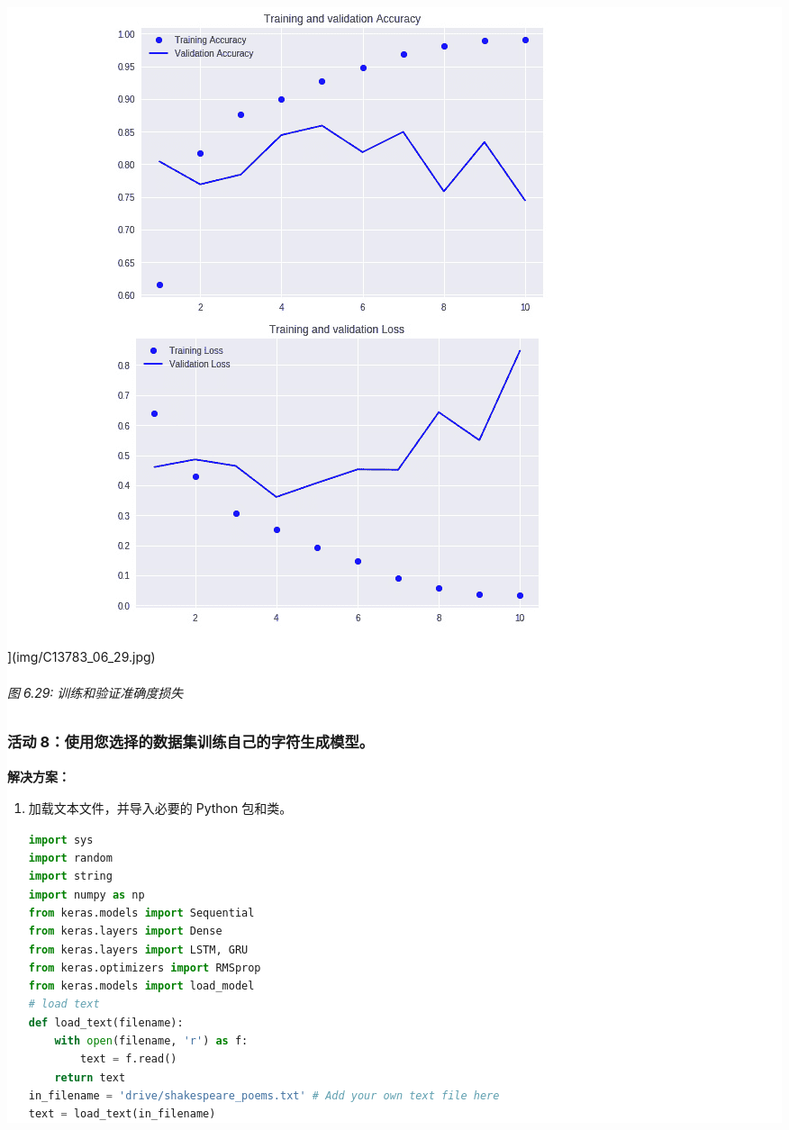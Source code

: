 ![图 6.29: 训练和验证准确度损失](img/C13783_06_29.jpg)

](img/C13783_06_29.jpg)

###### 图 6.29: 训练和验证准确度损失

### 活动 8：使用您选择的数据集训练自己的字符生成模型。

**解决方案：**

1.  加载文本文件，并导入必要的 Python 包和类。

    ```py
    import sys
    import random
    import string
    import numpy as np
    from keras.models import Sequential
    from keras.layers import Dense
    from keras.layers import LSTM, GRU
    from keras.optimizers import RMSprop
    from keras.models import load_model
    # load text
    def load_text(filename):
        with open(filename, 'r') as f:
            text = f.read()
        return text
    in_filename = 'drive/shakespeare_poems.txt' # Add your own text file here
    text = load_text(in_filename)